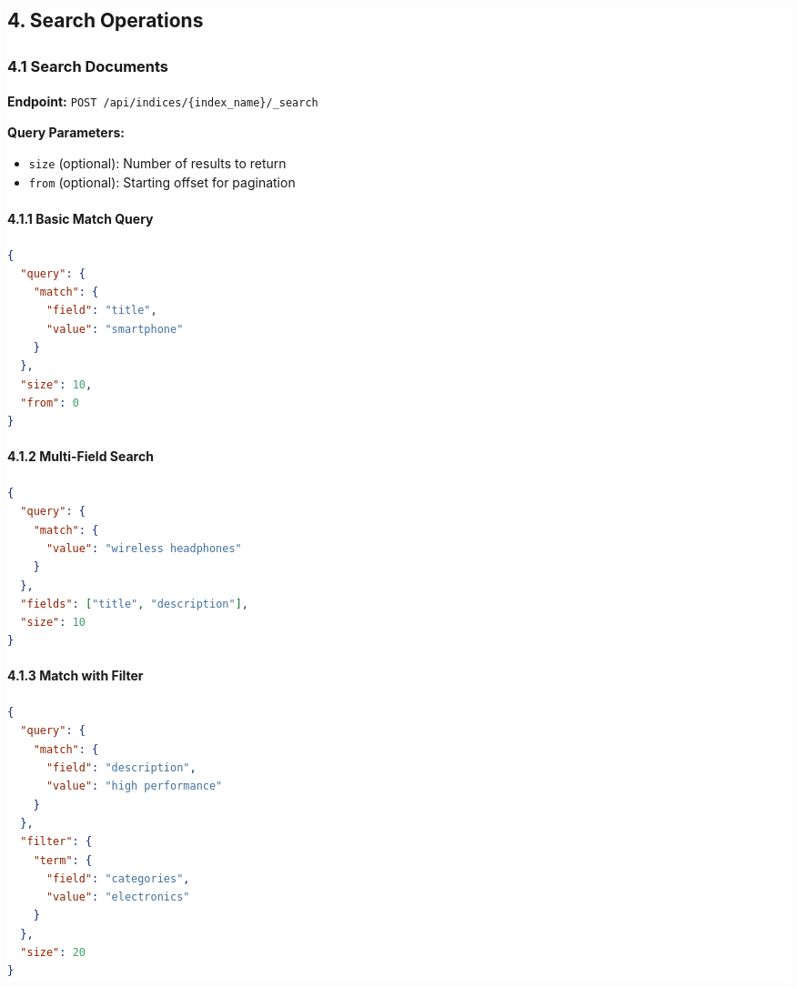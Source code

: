 ## 4. Search Operations

### 4.1 Search Documents
**Endpoint:** `POST /api/indices/{index_name}/_search`

**Query Parameters:**
- `size` (optional): Number of results to return
- `from` (optional): Starting offset for pagination

#### 4.1.1 Basic Match Query
```json
{
  "query": {
    "match": {
      "field": "title",
      "value": "smartphone"
    }
  },
  "size": 10,
  "from": 0
}
```

#### 4.1.2 Multi-Field Search
```json
{
  "query": {
    "match": {
      "value": "wireless headphones"
    }
  },
  "fields": ["title", "description"],
  "size": 10
}
```

#### 4.1.3 Match with Filter
```json
{
  "query": {
    "match": {
      "field": "description",
      "value": "high performance"
    }
  },
  "filter": {
    "term": {
      "field": "categories",
      "value": "electronics"
    }
  },
  "size": 20
}
```
